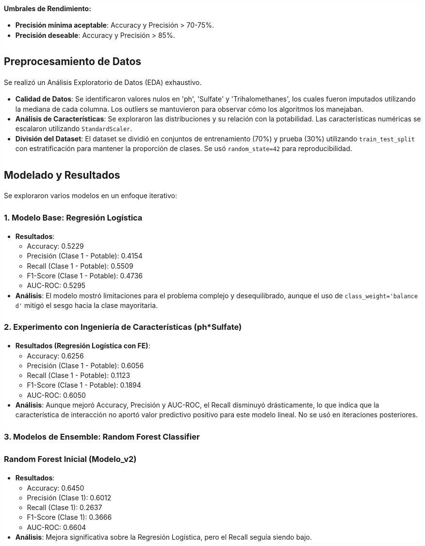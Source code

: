 **Umbrales de Rendimiento:**

- **Precisión mínima aceptable**: Accuracy y Precisión > 70-75%.
- **Precisión deseable**: Accuracy y Precisión > 85%.

## Preprocesamiento de Datos

Se realizó un Análisis Exploratorio de Datos (EDA) exhaustivo.

- **Calidad de Datos**: Se identificaron valores nulos en 'ph', 'Sulfate' y 'Trihalomethanes', los cuales fueron imputados utilizando la mediana de cada columna. Los outliers se mantuvieron para observar cómo los algoritmos los manejaban.
- **Análisis de Características**: Se exploraron las distribuciones y su relación con la potabilidad. Las características numéricas se escalaron utilizando `StandardScaler`.
- **División del Dataset**: El dataset se dividió en conjuntos de entrenamiento (70%) y prueba (30%) utilizando `train_test_split` con estratificación para mantener la proporción de clases. Se usó `random_state=42` para reproducibilidad.

## Modelado y Resultados

Se exploraron varios modelos en un enfoque iterativo:

### 1. Modelo Base: Regresión Logística

- **Resultados**:
    - Accuracy: 0.5229
    - Precisión (Clase 1 - Potable): 0.4154
    - Recall (Clase 1 - Potable): 0.5509
    - F1-Score (Clase 1 - Potable): 0.4736
    - AUC-ROC: 0.5295
- **Análisis**: El modelo mostró limitaciones para el problema complejo y desequilibrado, aunque el uso de `class_weight='balanced'` mitigó el sesgo hacia la clase mayoritaria.

### 2. Experimento con Ingeniería de Características (ph*Sulfate)

- **Resultados (Regresión Logística con FE)**:
    - Accuracy: 0.6256
    - Precisión (Clase 1 - Potable): 0.6056
    - Recall (Clase 1 - Potable): 0.1123
    - F1-Score (Clase 1 - Potable): 0.1894
    - AUC-ROC: 0.6050
- **Análisis**: Aunque mejoró Accuracy, Precisión y AUC-ROC, el Recall disminuyó drásticamente, lo que indica que la característica de interacción no aportó valor predictivo positivo para este modelo lineal. No se usó en iteraciones posteriores.

### 3. Modelos de Ensemble: Random Forest Classifier

### Random Forest Inicial (Modelo_v2)

- **Resultados**:
    - Accuracy: 0.6450
    - Precisión (Clase 1): 0.6012
    - Recall (Clase 1): 0.2637
    - F1-Score (Clase 1): 0.3666
    - AUC-ROC: 0.6604
- **Análisis**: Mejora significativa sobre la Regresión Logística, pero el Recall seguía siendo bajo.
